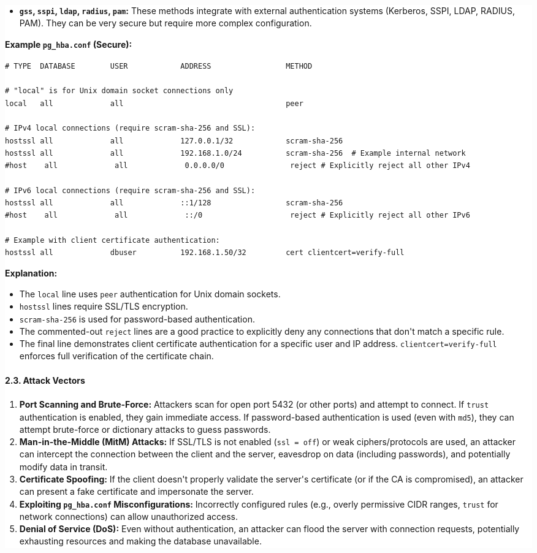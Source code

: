 *   **`gss`, `sspi`, `ldap`, `radius`, `pam`:**  These methods integrate with external authentication systems (Kerberos, SSPI, LDAP, RADIUS, PAM).  They can be very secure but require more complex configuration.

**Example `pg_hba.conf` (Secure):**

```
# TYPE  DATABASE        USER            ADDRESS                 METHOD

# "local" is for Unix domain socket connections only
local   all             all                                     peer

# IPv4 local connections (require scram-sha-256 and SSL):
hostssl all             all             127.0.0.1/32            scram-sha-256
hostssl all             all             192.168.1.0/24          scram-sha-256  # Example internal network
#host    all             all             0.0.0.0/0               reject # Explicitly reject all other IPv4

# IPv6 local connections (require scram-sha-256 and SSL):
hostssl all             all             ::1/128                 scram-sha-256
#host    all             all             ::/0                    reject # Explicitly reject all other IPv6

# Example with client certificate authentication:
hostssl all             dbuser          192.168.1.50/32         cert clientcert=verify-full
```

**Explanation:**

*   The `local` line uses `peer` authentication for Unix domain sockets.
*   `hostssl` lines require SSL/TLS encryption.
*   `scram-sha-256` is used for password-based authentication.
*   The commented-out `reject` lines are a good practice to explicitly deny any connections that don't match a specific rule.
*   The final line demonstrates client certificate authentication for a specific user and IP address. `clientcert=verify-full` enforces full verification of the certificate chain.

#### 2.3. Attack Vectors

1.  **Port Scanning and Brute-Force:** Attackers scan for open port 5432 (or other ports) and attempt to connect.  If `trust` authentication is enabled, they gain immediate access.  If password-based authentication is used (even with `md5`), they can attempt brute-force or dictionary attacks to guess passwords.
2.  **Man-in-the-Middle (MitM) Attacks:** If SSL/TLS is not enabled (`ssl = off`) or weak ciphers/protocols are used, an attacker can intercept the connection between the client and the server, eavesdrop on data (including passwords), and potentially modify data in transit.
3.  **Certificate Spoofing:** If the client doesn't properly validate the server's certificate (or if the CA is compromised), an attacker can present a fake certificate and impersonate the server.
4.  **Exploiting `pg_hba.conf` Misconfigurations:**  Incorrectly configured rules (e.g., overly permissive CIDR ranges, `trust` for network connections) can allow unauthorized access.
5.  **Denial of Service (DoS):**  Even without authentication, an attacker can flood the server with connection requests, potentially exhausting resources and making the database unavailable.

